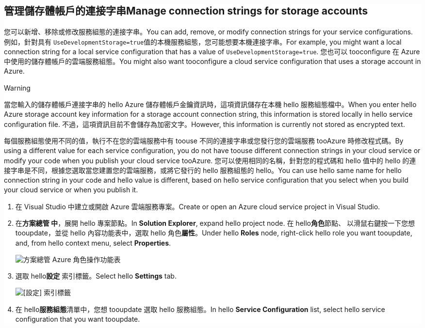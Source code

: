 ## <a name="manage-connection-strings-for-storage-accounts"></a><span data-ttu-id="555cc-145">管理儲存體帳戶的連接字串</span><span class="sxs-lookup"><span data-stu-id="555cc-145">Manage connection strings for storage accounts</span></span>
<span data-ttu-id="555cc-146">您可以新增、移除或修改服務組態的連接字串。</span><span class="sxs-lookup"><span data-stu-id="555cc-146">You can add, remove, or modify connection strings for your service configurations.</span></span> <span data-ttu-id="555cc-147">例如，針對具有 `UseDevelopmentStorage=true`值的本機服務組態，您可能想要本機連接字串。</span><span class="sxs-lookup"><span data-stu-id="555cc-147">For example, you might want a local connection string for a local service configuration that has a value of `UseDevelopmentStorage=true`.</span></span> <span data-ttu-id="555cc-148">您也可以 tooconfigure 在 Azure 中使用的儲存體帳戶的雲端服務組態。</span><span class="sxs-lookup"><span data-stu-id="555cc-148">You might also want tooconfigure a cloud service configuration that uses a storage account in Azure.</span></span>

> [!WARNING]
> <span data-ttu-id="555cc-149">當您輸入的儲存體帳戶連接字串的 hello Azure 儲存體帳戶金鑰資訊時，這項資訊儲存在本機 hello 服務組態檔中。</span><span class="sxs-lookup"><span data-stu-id="555cc-149">When you enter hello Azure storage account key information for a storage account connection string, this information is stored locally in hello service configuration file.</span></span> <span data-ttu-id="555cc-150">不過，這項資訊目前不會儲存為加密文字。</span><span class="sxs-lookup"><span data-stu-id="555cc-150">However, this information is currently not stored as encrypted text.</span></span>
> 
> 

<span data-ttu-id="555cc-151">每個服務組態使用不同的值，執行不在您的雲端服務中有 toouse 不同的連接字串或您發行您的雲端服務 tooAzure 時修改程式碼。</span><span class="sxs-lookup"><span data-stu-id="555cc-151">By using a different value for each service configuration, you do not have toouse different connection strings in your cloud service or modify your code when you publish your cloud service tooAzure.</span></span> <span data-ttu-id="555cc-152">您可以使用相同的名稱，針對您的程式碼和 hello 值中的 hello 的連接字串是不同，根據您選取當您建置您的雲端服務，或將它發行的 hello 服務組態的 hello。</span><span class="sxs-lookup"><span data-stu-id="555cc-152">You can use hello same name for hello connection string in your code and hello value is different, based on hello service configuration that you select when you build your cloud service or when you publish it.</span></span>

1. <span data-ttu-id="555cc-153">在 Visual Studio 中建立或開啟 Azure 雲端服務專案。</span><span class="sxs-lookup"><span data-stu-id="555cc-153">Create or open an Azure cloud service project in Visual Studio.</span></span>

1. <span data-ttu-id="555cc-154">在**方案總管 中**，展開 hello 專案節點。</span><span class="sxs-lookup"><span data-stu-id="555cc-154">In **Solution Explorer**, expand hello project node.</span></span> <span data-ttu-id="555cc-155">在 hello**角色**節點、 以滑鼠右鍵按一下您想 tooupdate，並從 hello 內容功能表中，選取 hello 角色**屬性**。</span><span class="sxs-lookup"><span data-stu-id="555cc-155">Under hello **Roles** node, right-click hello role you want tooupdate, and, from hello context menu, select **Properties**.</span></span>

    ![方案總管 Azure 角色操作功能表](./media/vs-azure-tools-configure-roles-for-cloud-service/solution-explorer-azure-role-context-menu.png)

1. <span data-ttu-id="555cc-157">選取 hello**設定** 索引標籤。</span><span class="sxs-lookup"><span data-stu-id="555cc-157">Select hello **Settings** tab.</span></span>

    ![[設定] 索引標籤](./media/vs-azure-tools-configure-roles-for-cloud-service/project-properties-settings-tab.png)

1. <span data-ttu-id="555cc-159">在 hello**服務組態**清單中，您想 tooupdate 選取 hello 服務組態。</span><span class="sxs-lookup"><span data-stu-id="555cc-159">In hello **Service Configuration** list, select hello service configuration that you want tooupdate.</span></span>
